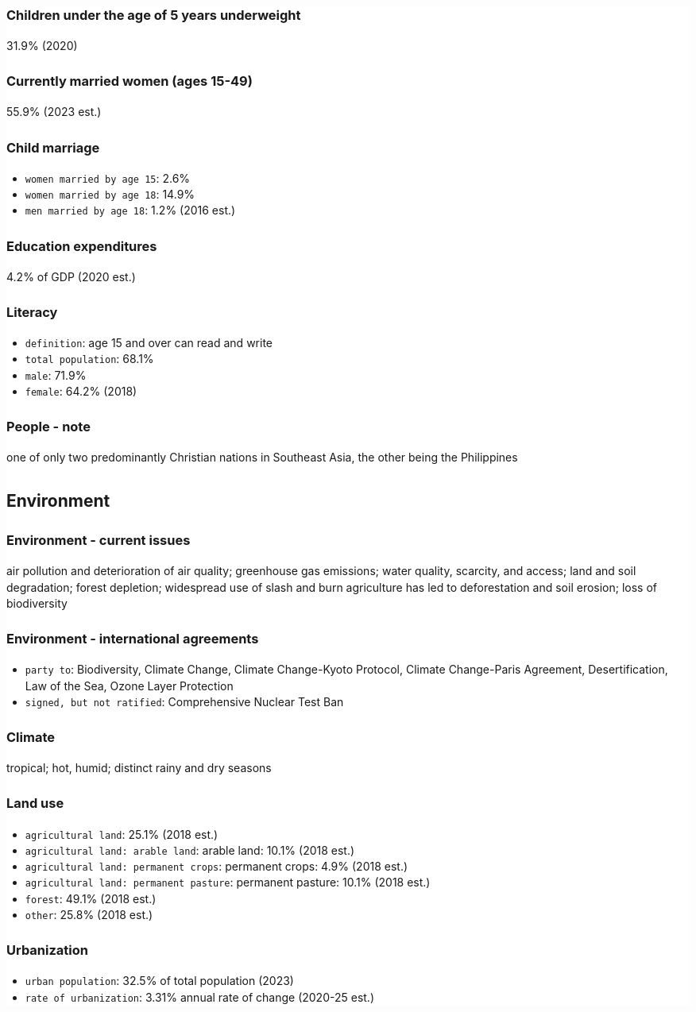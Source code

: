 ### Children under the age of 5 years underweight
31.9% (2020)

### Currently married women (ages 15-49)
55.9% (2023 est.)

### Child marriage
- `women married by age 15`: 2.6%
- `women married by age 18`: 14.9%
- `men married by age 18`: 1.2% (2016 est.)

### Education expenditures
4.2% of GDP (2020 est.)

### Literacy
- `definition`: age 15 and over can read and write
- `total population`: 68.1%
- `male`: 71.9%
- `female`: 64.2% (2018)

### People - note
one of only two predominantly Christian nations in Southeast Asia, the other being the Philippines

## Environment

### Environment - current issues
air pollution and deterioration of air quality; greenhouse gas emissions; water quality, scarcity, and access; land and soil degradation; forest depletion; widespread use of slash and burn agriculture has led to deforestation and soil erosion; loss of biodiversity

### Environment - international agreements
- `party to`: Biodiversity, Climate Change, Climate Change-Kyoto Protocol, Climate Change-Paris Agreement, Desertification, Law of the Sea, Ozone Layer Protection
- `signed, but not ratified`: Comprehensive Nuclear Test Ban

### Climate
tropical; hot, humid; distinct rainy and dry seasons

### Land use
- `agricultural land`: 25.1% (2018 est.)
- `agricultural land: arable land`: arable land: 10.1% (2018 est.)
- `agricultural land: permanent crops`: permanent crops: 4.9% (2018 est.)
- `agricultural land: permanent pasture`: permanent pasture: 10.1% (2018 est.)
- `forest`: 49.1% (2018 est.)
- `other`: 25.8% (2018 est.)

### Urbanization
- `urban population`: 32.5% of total population (2023)
- `rate of urbanization`: 3.31% annual rate of change (2020-25 est.)
